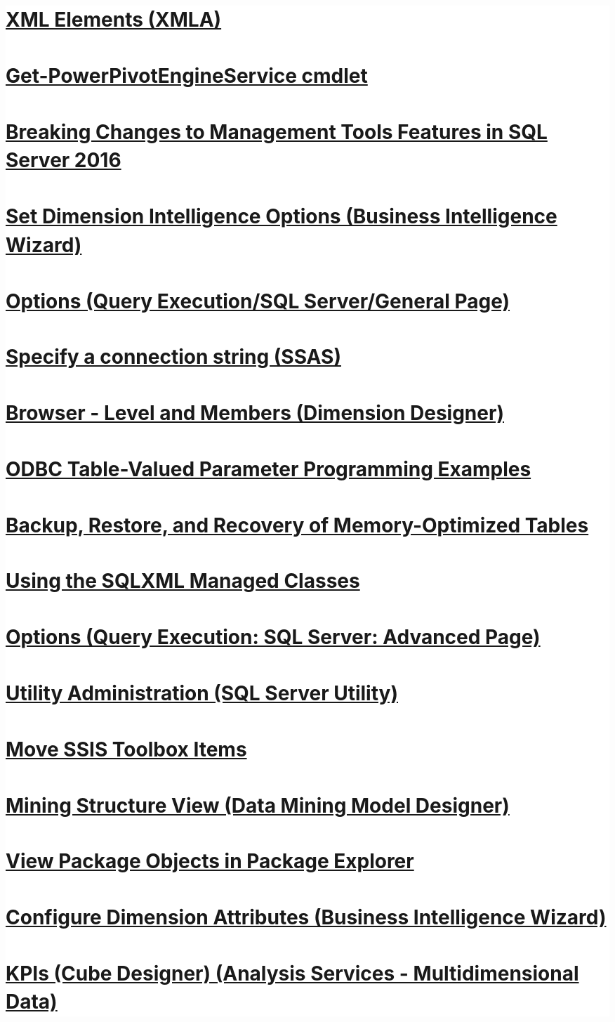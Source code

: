 # [XML Elements (XMLA)](xml-elements-xmla.md)
# [Get-PowerPivotEngineService cmdlet](get-powerpivotengineservice-cmdlet.md)
# [Breaking Changes to Management Tools Features in SQL Server 2016](breaking-changes-to-management-tools-features-in-sql-server-2016.md)
# [Set Dimension Intelligence Options (Business Intelligence Wizard)](set-dimension-intelligence-options-business-intelligence-wizard.md)
# [Options (Query Execution/SQL Server/General Page)](options-query-execution-sql-server-general-page.md)
# [Specify a connection string (SSAS)](specify-a-connection-string-ssas.md)
# [Browser - Level and Members (Dimension Designer)](browser-level-and-members-dimension-designer.md)
# [ODBC Table-Valued Parameter Programming Examples](odbc-table-valued-parameter-programming-examples.md)
# [Backup, Restore, and Recovery of Memory-Optimized Tables](backup-restore-and-recovery-of-memory-optimized-tables.md)
# [Using the SQLXML Managed Classes](using-the-sqlxml-managed-classes.md)
# [Options (Query Execution: SQL Server: Advanced Page)](options-query-execution-sql-server-advanced-page.md)
# [Utility Administration (SQL Server Utility)](utility-administration-sql-server-utility.md)
# [Move SSIS Toolbox Items](move-ssis-toolbox-items.md)
# [Mining Structure View (Data Mining Model Designer)](mining-structure-view-data-mining-model-designer.md)
# [View Package Objects in Package Explorer](view-package-objects-in-package-explorer.md)
# [Configure Dimension Attributes (Business Intelligence Wizard)](configure-dimension-attributes-business-intelligence-wizard.md)
# [KPIs (Cube Designer) (Analysis Services - Multidimensional Data)](kpis-cube-designer-analysis-services-multidimensional-data.md)